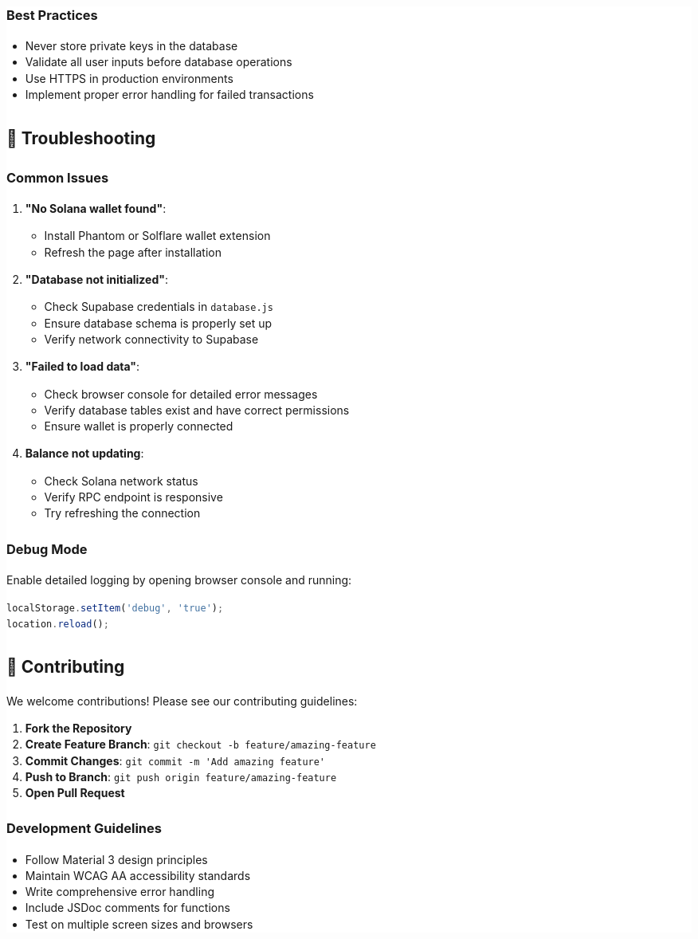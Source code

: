 ### Best Practices
- Never store private keys in the database
- Validate all user inputs before database operations
- Use HTTPS in production environments
- Implement proper error handling for failed transactions

## 🐛 Troubleshooting

### Common Issues

1. **"No Solana wallet found"**:
   - Install Phantom or Solflare wallet extension
   - Refresh the page after installation

2. **"Database not initialized"**:
   - Check Supabase credentials in `database.js`
   - Ensure database schema is properly set up
   - Verify network connectivity to Supabase

3. **"Failed to load data"**:
   - Check browser console for detailed error messages
   - Verify database tables exist and have correct permissions
   - Ensure wallet is properly connected

4. **Balance not updating**:
   - Check Solana network status
   - Verify RPC endpoint is responsive
   - Try refreshing the connection

### Debug Mode

Enable detailed logging by opening browser console and running:

```javascript
localStorage.setItem('debug', 'true');
location.reload();
```

## 🤝 Contributing

We welcome contributions! Please see our contributing guidelines:

1. **Fork the Repository**
2. **Create Feature Branch**: `git checkout -b feature/amazing-feature`
3. **Commit Changes**: `git commit -m 'Add amazing feature'`
4. **Push to Branch**: `git push origin feature/amazing-feature`
5. **Open Pull Request**

### Development Guidelines

- Follow Material 3 design principles
- Maintain WCAG AA accessibility standards
- Write comprehensive error handling
- Include JSDoc comments for functions
- Test on multiple screen sizes and browsers
